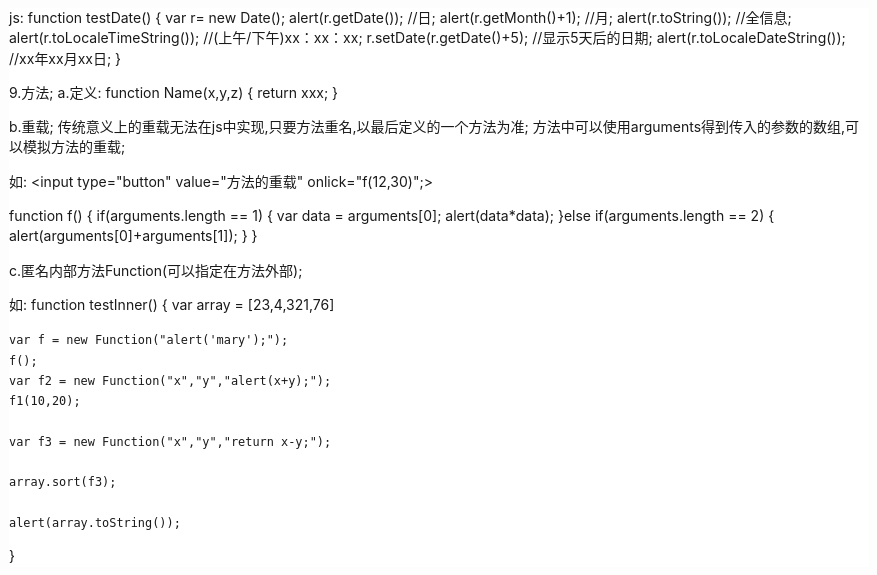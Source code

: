 js:
function testDate()
{
	var r= new Date();
	alert(r.getDate());    //日;
	alert(r.getMonth()+1); //月;
	alert(r.toString());   //全信息;
	alert(r.toLocaleTimeString());   //(上午/下午)xx：xx：xx;
	r.setDate(r.getDate()+5); //显示5天后的日期;
	alert(r.toLocaleDateString());   //xx年xx月xx日;
}


9.方法;
a.定义:
function Name(x,y,z)
{
	return xxx;
}

b.重载;
传统意义上的重载无法在js中实现,只要方法重名,以最后定义的一个方法为准;
方法中可以使用arguments得到传入的参数的数组,可以模拟方法的重载;

如:
<input type="button" value="方法的重载" onlick="f(12,30)";>

function f()
{
	if(arguments.length == 1)
	{
		var data = arguments[0];
		alert(data*data);
	}else if(arguments.length == 2)
	{
		alert(arguments[0]+arguments[1]);
	}
}

c.匿名内部方法Function(可以指定在方法外部);

如:
function testInner()
{
	var array = [23,4,321,76]
	
	var f = new Function("alert('mary');");
	f();
	var f2 = new Function("x","y","alert(x+y);");
	f1(10,20);
	
	var f3 = new Function("x","y","return x-y;");
	
	array.sort(f3);
	
	alert(array.toString());
}
